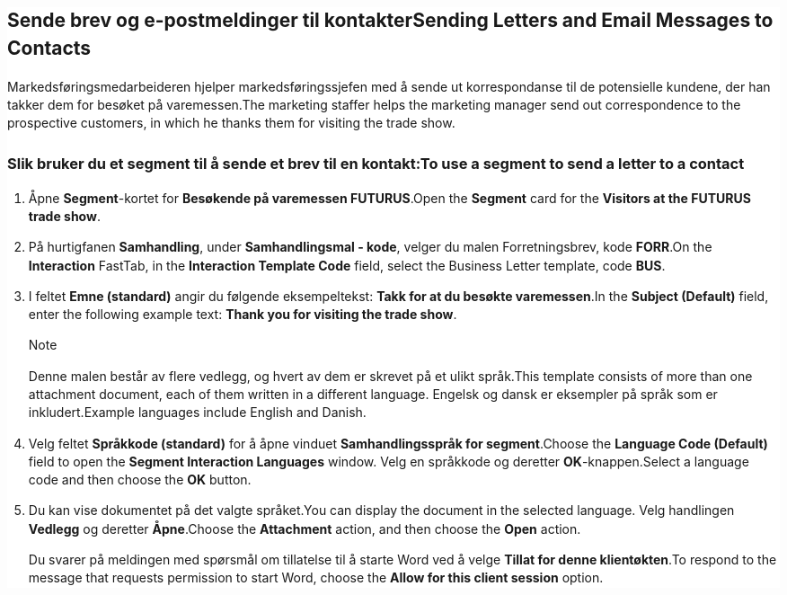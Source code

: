 ## <a name="sending-letters-and-email-messages-to-contacts"></a><span data-ttu-id="52f5c-187">Sende brev og e-postmeldinger til kontakter</span><span class="sxs-lookup"><span data-stu-id="52f5c-187">Sending Letters and Email Messages to Contacts</span></span>  
 <span data-ttu-id="52f5c-188">Markedsføringsmedarbeideren hjelper markedsføringssjefen med å sende ut korrespondanse til de potensielle kundene, der han takker dem for besøket på varemessen.</span><span class="sxs-lookup"><span data-stu-id="52f5c-188">The marketing staffer helps the marketing manager send out correspondence to the prospective customers, in which he thanks them for visiting the trade show.</span></span>  

### <a name="to-use-a-segment-to-send-a-letter-to-a-contact"></a><span data-ttu-id="52f5c-189">Slik bruker du et segment til å sende et brev til en kontakt:</span><span class="sxs-lookup"><span data-stu-id="52f5c-189">To use a segment to send a letter to a contact</span></span>  

1.  <span data-ttu-id="52f5c-190">Åpne **Segment**-kortet for **Besøkende på varemessen FUTURUS**.</span><span class="sxs-lookup"><span data-stu-id="52f5c-190">Open the **Segment** card for the **Visitors at the FUTURUS trade show**.</span></span>  
2.  <span data-ttu-id="52f5c-191">På hurtigfanen **Samhandling**, under **Samhandlingsmal - kode**, velger du malen Forretningsbrev, kode **FORR**.</span><span class="sxs-lookup"><span data-stu-id="52f5c-191">On the **Interaction** FastTab, in the **Interaction Template Code** field, select the Business Letter template, code **BUS**.</span></span>  
3.  <span data-ttu-id="52f5c-192">I feltet **Emne (standard)** angir du følgende eksempeltekst: **Takk for at du besøkte varemessen**.</span><span class="sxs-lookup"><span data-stu-id="52f5c-192">In the **Subject (Default)** field, enter the following example text: **Thank you for visiting the trade show**.</span></span>  

    > [!NOTE]  
    >  <span data-ttu-id="52f5c-193">Denne malen består av flere vedlegg, og hvert av dem er skrevet på et ulikt språk.</span><span class="sxs-lookup"><span data-stu-id="52f5c-193">This template consists of more than one attachment document, each of them written in a different language.</span></span> <span data-ttu-id="52f5c-194">Engelsk og dansk er eksempler på språk som er inkludert.</span><span class="sxs-lookup"><span data-stu-id="52f5c-194">Example languages include English and Danish.</span></span>  

4.  <span data-ttu-id="52f5c-195">Velg feltet **Språkkode (standard)** for å åpne vinduet **Samhandlingsspråk for segment**.</span><span class="sxs-lookup"><span data-stu-id="52f5c-195">Choose the **Language Code (Default)** field to open the **Segment Interaction Languages** window.</span></span> <span data-ttu-id="52f5c-196">Velg en språkkode og deretter **OK**-knappen.</span><span class="sxs-lookup"><span data-stu-id="52f5c-196">Select a language code and then choose the **OK** button.</span></span>  
5.  <span data-ttu-id="52f5c-197">Du kan vise dokumentet på det valgte språket.</span><span class="sxs-lookup"><span data-stu-id="52f5c-197">You can display the document in the selected language.</span></span> <span data-ttu-id="52f5c-198">Velg handlingen **Vedlegg** og deretter **Åpne**.</span><span class="sxs-lookup"><span data-stu-id="52f5c-198">Choose the **Attachment** action, and then choose the **Open** action.</span></span>  

     <span data-ttu-id="52f5c-199">Du svarer på meldingen med spørsmål om tillatelse til å starte Word ved å velge **Tillat for denne klientøkten**.</span><span class="sxs-lookup"><span data-stu-id="52f5c-199">To respond to the message that requests permission to start Word, choose the **Allow for this client session** option.</span></span>  
